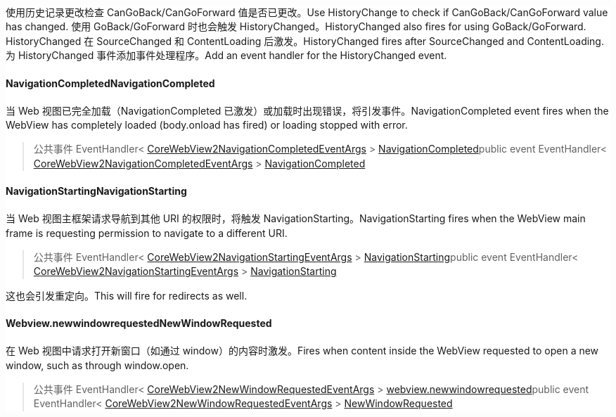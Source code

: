 <span data-ttu-id="13b1e-237">使用历史记录更改检查 CanGoBack/CanGoForward 值是否已更改。</span><span class="sxs-lookup"><span data-stu-id="13b1e-237">Use HistoryChange to check if CanGoBack/CanGoForward value has changed.</span></span> <span data-ttu-id="13b1e-238">使用 GoBack/GoForward 时也会触发 HistoryChanged。</span><span class="sxs-lookup"><span data-stu-id="13b1e-238">HistoryChanged also fires for using GoBack/GoForward.</span></span> <span data-ttu-id="13b1e-239">HistoryChanged 在 SourceChanged 和 ContentLoading 后激发。</span><span class="sxs-lookup"><span data-stu-id="13b1e-239">HistoryChanged fires after SourceChanged and ContentLoading.</span></span> <span data-ttu-id="13b1e-240">为 HistoryChanged 事件添加事件处理程序。</span><span class="sxs-lookup"><span data-stu-id="13b1e-240">Add an event handler for the HistoryChanged event.</span></span>

#### <span data-ttu-id="13b1e-241">NavigationCompleted</span><span class="sxs-lookup"><span data-stu-id="13b1e-241">NavigationCompleted</span></span> 

<span data-ttu-id="13b1e-242">当 Web 视图已完全加载（NavigationCompleted 已激发）或加载时出现错误，将引发事件。</span><span class="sxs-lookup"><span data-stu-id="13b1e-242">NavigationCompleted event fires when the WebView has completely loaded (body.onload has fired) or loading stopped with error.</span></span>

> <span data-ttu-id="13b1e-243">公共事件 EventHandler< [CoreWebView2NavigationCompletedEventArgs](microsoft-web-webview2-core-corewebview2navigationcompletedeventargs.md)  >  [NavigationCompleted](#navigationcompleted)</span><span class="sxs-lookup"><span data-stu-id="13b1e-243">public event EventHandler< [CoreWebView2NavigationCompletedEventArgs](microsoft-web-webview2-core-corewebview2navigationcompletedeventargs.md) > [NavigationCompleted](#navigationcompleted)</span></span>

#### <span data-ttu-id="13b1e-244">NavigationStarting</span><span class="sxs-lookup"><span data-stu-id="13b1e-244">NavigationStarting</span></span> 

<span data-ttu-id="13b1e-245">当 Web 视图主框架请求导航到其他 URI 的权限时，将触发 NavigationStarting。</span><span class="sxs-lookup"><span data-stu-id="13b1e-245">NavigationStarting fires when the WebView main frame is requesting permission to navigate to a different URI.</span></span>

> <span data-ttu-id="13b1e-246">公共事件 EventHandler< [CoreWebView2NavigationStartingEventArgs](microsoft-web-webview2-core-corewebview2navigationstartingeventargs.md)  >  [NavigationStarting](#navigationstarting)</span><span class="sxs-lookup"><span data-stu-id="13b1e-246">public event EventHandler< [CoreWebView2NavigationStartingEventArgs](microsoft-web-webview2-core-corewebview2navigationstartingeventargs.md) > [NavigationStarting](#navigationstarting)</span></span>

<span data-ttu-id="13b1e-247">这也会引发重定向。</span><span class="sxs-lookup"><span data-stu-id="13b1e-247">This will fire for redirects as well.</span></span>

#### <span data-ttu-id="13b1e-248">Webview.newwindowrequested</span><span class="sxs-lookup"><span data-stu-id="13b1e-248">NewWindowRequested</span></span> 

<span data-ttu-id="13b1e-249">在 Web 视图中请求打开新窗口（如通过 window）的内容时激发。</span><span class="sxs-lookup"><span data-stu-id="13b1e-249">Fires when content inside the WebView requested to open a new window, such as through window.open.</span></span>

> <span data-ttu-id="13b1e-250">公共事件 EventHandler< [CoreWebView2NewWindowRequestedEventArgs](microsoft-web-webview2-core-corewebview2newwindowrequestedeventargs.md)  >  [webview.newwindowrequested](#newwindowrequested)</span><span class="sxs-lookup"><span data-stu-id="13b1e-250">public event EventHandler< [CoreWebView2NewWindowRequestedEventArgs](microsoft-web-webview2-core-corewebview2newwindowrequestedeventargs.md) > [NewWindowRequested](#newwindowrequested)</span></span>
